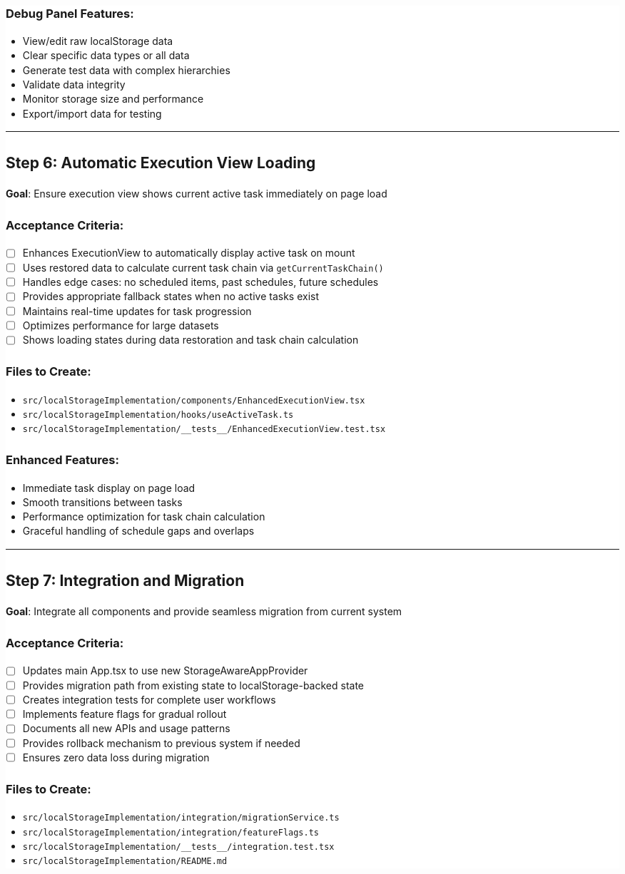 ### Debug Panel Features:
- View/edit raw localStorage data
- Clear specific data types or all data
- Generate test data with complex hierarchies
- Validate data integrity
- Monitor storage size and performance
- Export/import data for testing

---

## Step 6: Automatic Execution View Loading
**Goal**: Ensure execution view shows current active task immediately on page load

### Acceptance Criteria:
- [ ] Enhances ExecutionView to automatically display active task on mount
- [ ] Uses restored data to calculate current task chain via `getCurrentTaskChain()`
- [ ] Handles edge cases: no scheduled items, past schedules, future schedules
- [ ] Provides appropriate fallback states when no active tasks exist
- [ ] Maintains real-time updates for task progression
- [ ] Optimizes performance for large datasets
- [ ] Shows loading states during data restoration and task chain calculation

### Files to Create:
- `src/localStorageImplementation/components/EnhancedExecutionView.tsx`
- `src/localStorageImplementation/hooks/useActiveTask.ts`
- `src/localStorageImplementation/__tests__/EnhancedExecutionView.test.tsx`

### Enhanced Features:
- Immediate task display on page load
- Smooth transitions between tasks
- Performance optimization for task chain calculation
- Graceful handling of schedule gaps and overlaps

---

## Step 7: Integration and Migration
**Goal**: Integrate all components and provide seamless migration from current system

### Acceptance Criteria:
- [ ] Updates main App.tsx to use new StorageAwareAppProvider
- [ ] Provides migration path from existing state to localStorage-backed state
- [ ] Creates integration tests for complete user workflows
- [ ] Implements feature flags for gradual rollout
- [ ] Documents all new APIs and usage patterns
- [ ] Provides rollback mechanism to previous system if needed
- [ ] Ensures zero data loss during migration

### Files to Create:
- `src/localStorageImplementation/integration/migrationService.ts`
- `src/localStorageImplementation/integration/featureFlags.ts`
- `src/localStorageImplementation/__tests__/integration.test.tsx`
- `src/localStorageImplementation/README.md`
